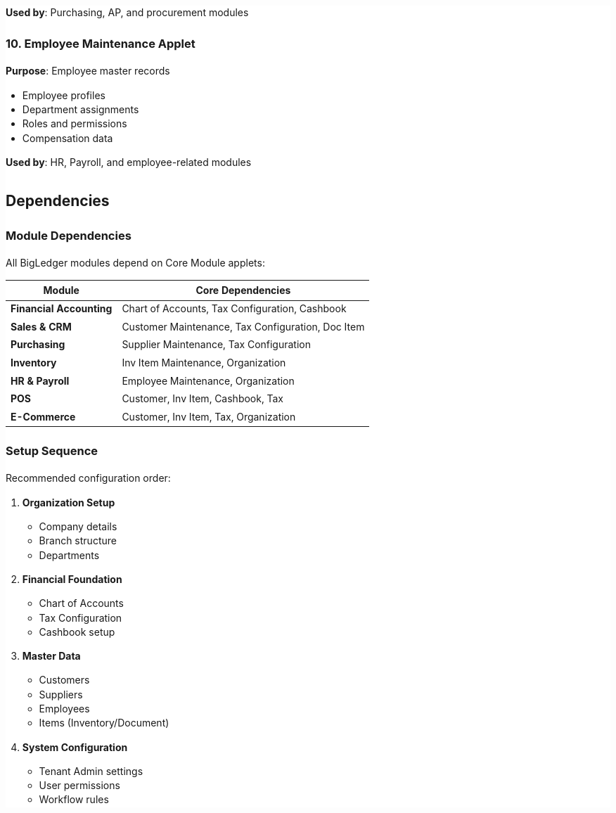 **Used by**: Purchasing, AP, and procurement modules

### 10. Employee Maintenance Applet
**Purpose**: Employee master records
- Employee profiles
- Department assignments
- Roles and permissions
- Compensation data

**Used by**: HR, Payroll, and employee-related modules

## Dependencies

### Module Dependencies
All BigLedger modules depend on Core Module applets:

| Module | Core Dependencies |
|--------|------------------|
| **Financial Accounting** | Chart of Accounts, Tax Configuration, Cashbook |
| **Sales & CRM** | Customer Maintenance, Tax Configuration, Doc Item |
| **Purchasing** | Supplier Maintenance, Tax Configuration |
| **Inventory** | Inv Item Maintenance, Organization |
| **HR & Payroll** | Employee Maintenance, Organization |
| **POS** | Customer, Inv Item, Cashbook, Tax |
| **E-Commerce** | Customer, Inv Item, Tax, Organization |

### Setup Sequence
Recommended configuration order:

1. **Organization Setup**
   - Company details
   - Branch structure
   - Departments

2. **Financial Foundation**
   - Chart of Accounts
   - Tax Configuration
   - Cashbook setup

3. **Master Data**
   - Customers
   - Suppliers
   - Employees
   - Items (Inventory/Document)

4. **System Configuration**
   - Tenant Admin settings
   - User permissions
   - Workflow rules
